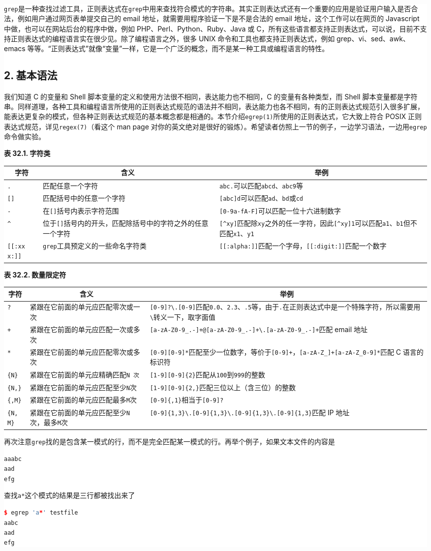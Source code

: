 `grep`是一种查找过滤工具，正则表达式在`grep`中用来查找符合模式的字符串。其实正则表达式还有一个重要的应用是验证用户输入是否合法，例如用户通过网页表单提交自己的 email 地址，就需要用程序验证一下是不是合法的 email 地址，这个工作可以在网页的 Javascript 中做，也可以在网站后台的程序中做，例如 PHP、Perl、Python、Ruby、Java 或 C，所有这些语言都支持正则表达式，可以说，目前不支持正则表达式的编程语言实在很少见。除了编程语言之外，很多 UNIX 命令和工具也都支持正则表达式，例如 grep、vi、sed、awk、emacs 等等。“正则表达式”就像“变量”一样，它是一个广泛的概念，而不是某一种工具或编程语言的特性。

## 2\. 基本语法

我们知道 C 的变量和 Shell 脚本变量的定义和使用方法很不相同，表达能力也不相同，C 的变量有各种类型，而 Shell 脚本变量都是字符串。同样道理，各种工具和编程语言所使用的正则表达式规范的语法并不相同，表达能力也各不相同，有的正则表达式规范引入很多扩展，能表达更复杂的模式，但各种正则表达式规范的基本概念都是相通的。本节介绍`egrep(1)`所使用的正则表达式，它大致上符合 POSIX 正则表达式规范，详见`regex(7)`（看这个 man page 对你的英文绝对是很好的锻炼）。希望读者仿照上一节的例子，一边学习语法，一边用`egrep`命令做实验。

**表 32.1\. 字符类**

| 字符 | 含义 | 举例 |
| --- | --- | --- |
| `.` | 匹配任意一个字符 | `abc.`可以匹配`abcd`、`abc9`等 |
| `[]` | 匹配括号中的任意一个字符 | `[abc]d`可以匹配`ad`、`bd`或`cd` |
| `-` | 在`[]`括号内表示字符范围 | `[0-9a-fA-F]`可以匹配一位十六进制数字 |
| `^` | 位于`[]`括号内的开头，匹配除括号中的字符之外的任意一个字符 | `[^xy]`匹配除`xy`之外的任一字符，因此`[^xy]1`可以匹配`a1`、`b1`但不匹配`x1`、`y1` |
| `[[:xxx:]]` | `grep`工具预定义的一些命名字符类 | `[[:alpha:]]`匹配一个字母，`[[:digit:]]`匹配一个数字 |

**表 32.2\. 数量限定符**

| 字符 | 含义 | 举例 |
| --- | --- | --- |
| `?` | 紧跟在它前面的单元应匹配零次或一次 | `[0-9]?\.[0-9]`匹配`0.0`、`2.3`、`.5`等，由于`.`在正则表达式中是一个特殊字符，所以需要用`\`转义一下，取字面值 |
| `+` | 紧跟在它前面的单元应匹配一次或多次 | `[a-zA-Z0-9_.-]+@[a-zA-Z0-9_.-]+\.[a-zA-Z0-9_.-]+`匹配 email 地址 |
| `*` | 紧跟在它前面的单元应匹配零次或多次 | `[0-9][0-9]*`匹配至少一位数字，等价于`[0-9]+`，`[a-zA-Z_]+[a-zA-Z_0-9]*`匹配 C 语言的标识符 |
| `{N}` | 紧跟在它前面的单元应精确匹配`N 次` | `[1-9][0-9]{2}`匹配从`100`到`999`的整数 |
| `{N,}` | 紧跟在它前面的单元应匹配至少`N`次 | `[1-9][0-9]{2,}`匹配三位以上（含三位）的整数 |
| `{,M}` | 紧跟在它前面的单元应匹配最多`M`次 | `[0-9]{,1}`相当于`[0-9]?` |
| `{N,M}` | 紧跟在它前面的单元应匹配至少`N`次，最多`M`次 | `[0-9]{1,3}\.[0-9]{1,3}\.[0-9]{1,3}\.[0-9]{1,3}`匹配 IP 地址 |

再次注意`grep`找的是包含某一模式的行，而不是完全匹配某一模式的行。再举个例子，如果文本文件的内容是

```cpp
aaabc
aad
efg 
```

查找`a*`这个模式的结果是三行都被找出来了

```cpp
$ egrep 'a*' testfile 
aabc
aad
efg 
```
